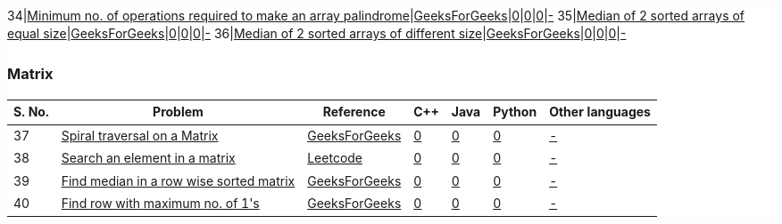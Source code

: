 34|[Minimum no. of operations required to make an array palindrome](https://github.com/lokeshrookie/Database/Arrays/Minimum%20no.%20of%20operations%20required%20to%20make%20an%20array%20palindrome)|[GeeksForGeeks](https://practice.geeksforgeeks.org/problems/palindromic-array/0)|[0](https://github.com/lokeshrookie/Database/Arrays/Minimum%20no.%20of%20operations%20required%20to%20make%20an%20array%20palindrome/C%2B%2B)|[0](https://github.com/lokeshrookie/Database/Arrays/Minimum%20no.%20of%20operations%20required%20to%20make%20an%20array%20palindrome/Java)|[0](https://github.com/lokeshrookie/Database/Arrays/Minimum%20no.%20of%20operations%20required%20to%20make%20an%20array%20palindrome/Python)|[-](https://github.com/lokeshrookie/Database/Arrays/Minimum%20no.%20of%20operations%20required%20to%20make%20an%20array%20palindrome/Other%20Languages)
35|[Median of 2 sorted arrays of equal size](https://github.com/lokeshrookie/Database/Arrays/Median%20of%202%20sorted%20arrays%20of%20equal%20size)|[GeeksForGeeks](https://practice.geeksforgeeks.org/problems/find-the-median0527/1)|[0](https://github.com/lokeshrookie/Database/Arrays/Median%20of%202%20sorted%20arrays%20of%20equal%20size/C%2B%2B)|[0](https://github.com/lokeshrookie/Database/Arrays/Median%20of%202%20sorted%20arrays%20of%20equal%20size/Java)|[0](https://github.com/lokeshrookie/Database/Arrays/Median%20of%202%20sorted%20arrays%20of%20equal%20size/Python)|[-](https://github.com/lokeshrookie/Database/Arrays/Median%20of%202%20sorted%20arrays%20of%20equal%20size/Other%20Languages)
36|[Median of 2 sorted arrays of different size](https://github.com/lokeshrookie/Database/Arrays/Median%20of%202%20sorted%20arrays%20of%20different%20size)|[GeeksForGeeks](https://www.geeksforgeeks.org/median-of-two-sorted-arrays-of-different-sizes/)|[0](https://github.com/lokeshrookie/Database/Arrays/Median%20of%202%20sorted%20arrays%20of%20different%20size/C%2B%2B)|[0](https://github.com/lokeshrookie/Database/Arrays/Median%20of%202%20sorted%20arrays%20of%20different%20size/Java)|[0](https://github.com/lokeshrookie/Database/Arrays/Median%20of%202%20sorted%20arrays%20of%20different%20size/Python)|[-](https://github.com/lokeshrookie/Database/Arrays/Median%20of%202%20sorted%20arrays%20of%20different%20size/Other%20Languages)

### Matrix
S. No.|Problem|Reference|C++|Java|Python|Other languages
-|-|-|-|-|-|-
37|[Spiral traversal on a Matrix](https://github.com/lokeshrookie/Database/Matrix/Spiral%20traversal%20on%20a%20Matrix)|[GeeksForGeeks](https://practice.geeksforgeeks.org/problems/spirally-traversing-a-matrix/0)|[0](https://github.com/lokeshrookie/Database/Matrix/Spiral%20traversal%20on%20a%20Matrix/C%2B%2B)|[0](https://github.com/lokeshrookie/Database/Matrix/Spiral%20traversal%20on%20a%20Matrix/Java)|[0](https://github.com/lokeshrookie/Database/Matrix/Spiral%20traversal%20on%20a%20Matrix/Python)|[-](https://github.com/lokeshrookie/Database/Matrix/Spiral%20traversal%20on%20a%20Matrix/Other%20Languages)
38|[Search an element in a matrix](https://github.com/lokeshrookie/Database/Matrix/Search%20an%20element%20in%20a%20matriix)|[Leetcode](https://leetcode.com/problems/search-a-2d-matrix/)|[0](https://github.com/lokeshrookie/Database/Matrix/Search%20an%20element%20in%20a%20matriix/C%2B%2B)|[0](https://github.com/lokeshrookie/Database/Matrix/Search%20an%20element%20in%20a%20matriix/Java)|[0](https://github.com/lokeshrookie/Database/Matrix/Search%20an%20element%20in%20a%20matriix/Python)|[-](https://github.com/lokeshrookie/Database/Matrix/Search%20an%20element%20in%20a%20matriix/Other%20Languages)
39|[Find median in a row wise sorted matrix](https://github.com/lokeshrookie/Database/Matrix/Find%20median%20in%20a%20row%20wise%20sorted%20matrix)|[GeeksForGeeks](https://practice.geeksforgeeks.org/problems/median-in-a-row-wise-sorted-matrix1527/1)|[0](https://github.com/lokeshrookie/Database/Matrix/Find%20median%20in%20a%20row%20wise%20sorted%20matrix/C%2B%2B)|[0](https://github.com/lokeshrookie/Database/Matrix/Find%20median%20in%20a%20row%20wise%20sorted%20matrix/Java)|[0](https://github.com/lokeshrookie/Database/Matrix/Find%20median%20in%20a%20row%20wise%20sorted%20matrix/Python)|[-](https://github.com/lokeshrookie/Database/Matrix/Find%20median%20in%20a%20row%20wise%20sorted%20matrix/Other%20Languages)
40|[Find row with maximum no. of 1's](https://github.com/lokeshrookie/Database/Matrix/Find%20row%20with%20maximum%20no.%20of%201's)|[GeeksForGeeks](https://practice.geeksforgeeks.org/problems/row-with-max-1s0023/1)|[0](https://github.com/lokeshrookie/Database/Matrix/Find%20row%20with%20maximum%20no.%20of%201's/C%2B%2B)|[0](https://github.com/lokeshrookie/Database/Matrix/Find%20row%20with%20maximum%20no.%20of%201's/Java)|[0](https://github.com/lokeshrookie/Database/Matrix/Find%20row%20with%20maximum%20no.%20of%201's/Python)|[-](https://github.com/lokeshrookie/Database/Matrix/Find%20row%20with%20maximum%20no.%20of%201's/Other%20Languages)